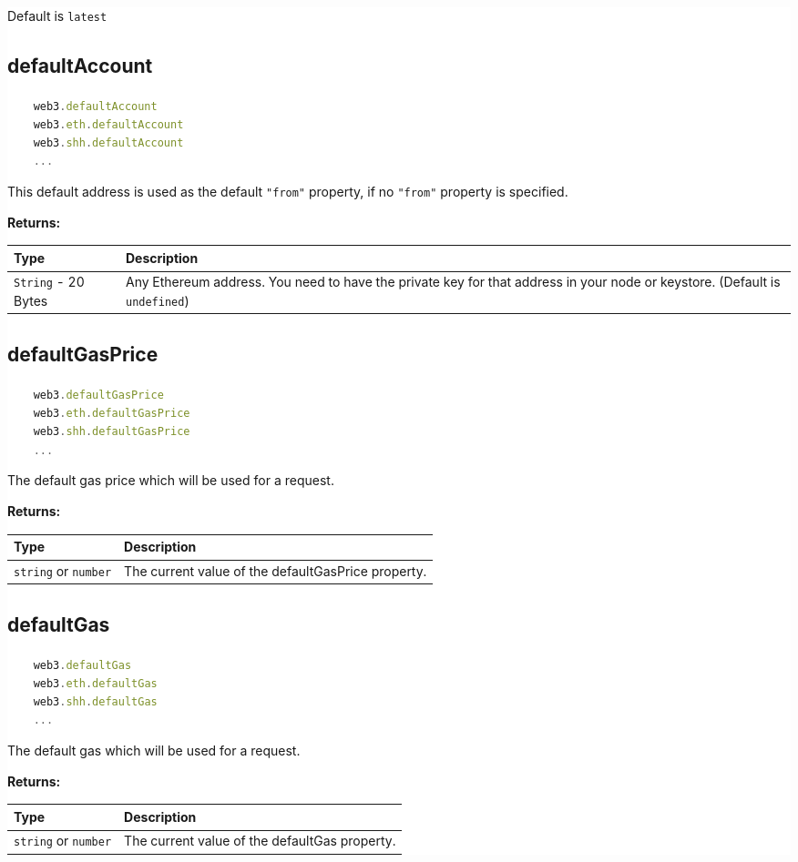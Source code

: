 Default is `latest`

## defaultAccount <a id="defaultaccount"></a>

```javascript
    web3.defaultAccount
    web3.eth.defaultAccount
    web3.shh.defaultAccount
    ...
```

This default address is used as the default `"from"` property, if no `"from"` property is specified.

**Returns:**

| Type | Description |
| :--- | :--- |
| `String` - 20 Bytes | Any Ethereum address. You need to have the private key for that address in your node or keystore. \(Default is `undefined`\) |

## defaultGasPrice <a id="defaultgasprice"></a>

```javascript
    web3.defaultGasPrice
    web3.eth.defaultGasPrice
    web3.shh.defaultGasPrice
    ...
```

The default gas price which will be used for a request.

**Returns:**

| Type | Description |
| :--- | :--- |
| `string` or `number` | The current value of the defaultGasPrice property. |

## defaultGas <a id="defaultgas"></a>

```javascript
    web3.defaultGas
    web3.eth.defaultGas
    web3.shh.defaultGas
    ...
```

The default gas which will be used for a request.

**Returns:**

| Type | Description |
| :--- | :--- |
| `string` or `number` | The current value of the defaultGas property. |
